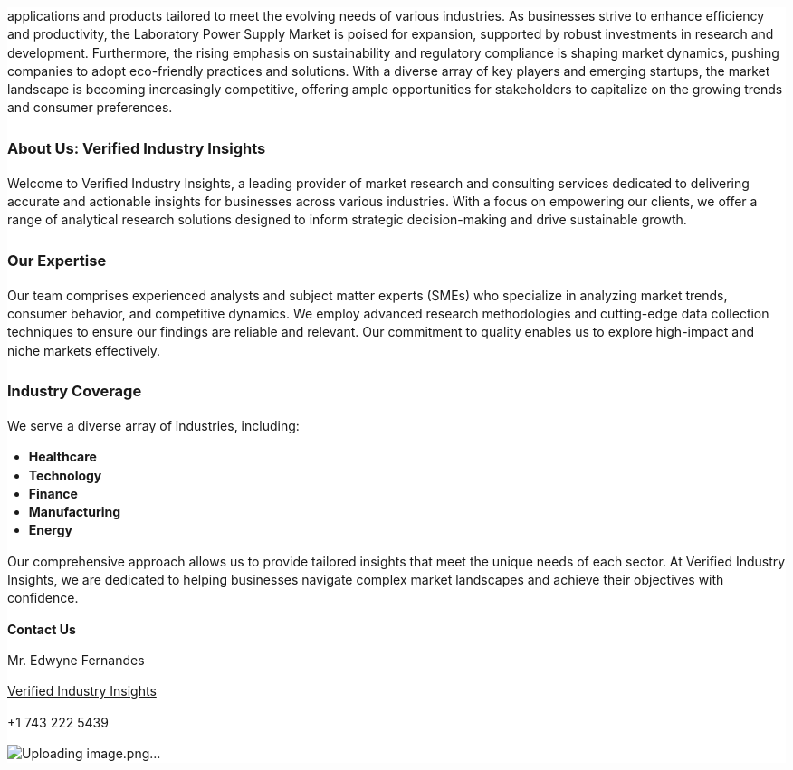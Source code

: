 applications and products tailored to meet the evolving needs of various industries. As businesses strive to enhance efficiency and productivity, the Laboratory Power Supply Market is poised for expansion, supported by robust investments in research and development. Furthermore, the rising emphasis on sustainability and regulatory compliance is shaping market dynamics, pushing companies to adopt eco-friendly practices and solutions. With a diverse array of key players and emerging startups, the market landscape is becoming increasingly competitive, offering ample opportunities for stakeholders to capitalize on the growing trends and consumer preferences.</p><h3>About Us: Verified Industry Insights</h3><p>Welcome to Verified Industry Insights, a leading provider of market research and consulting services dedicated to delivering accurate and actionable insights for businesses across various industries. With a focus on empowering our clients, we offer a range of analytical research solutions designed to inform strategic decision-making and drive sustainable growth.</p><h3>Our Expertise</h3><p>Our team comprises experienced analysts and subject matter experts (SMEs) who specialize in analyzing market trends, consumer behavior, and competitive dynamics. We employ advanced research methodologies and cutting-edge data collection techniques to ensure our findings are reliable and relevant. Our commitment to quality enables us to explore high-impact and niche markets effectively.</p><h3>Industry Coverage</h3><p>We serve a diverse array of industries, including:</p><ul><li><strong>Healthcare</strong></li><li><strong>Technology</strong></li><li><strong>Finance</strong></li><li><strong>Manufacturing</strong></li><li><strong>Energy</strong></li></ul><p>Our comprehensive approach allows us to provide tailored insights that meet the unique needs of each sector. At Verified Industry Insights, we are dedicated to helping businesses navigate complex market landscapes and achieve their objectives with confidence.</p><p><strong>Contact Us</strong></p><p>Mr. Edwyne Fernandes</p><p><a href="https://www.verifiedindustryinsights.com/">Verified Industry Insights</a></p><p>+1 743 222 5439</p>
![Uploading image.png…]()
